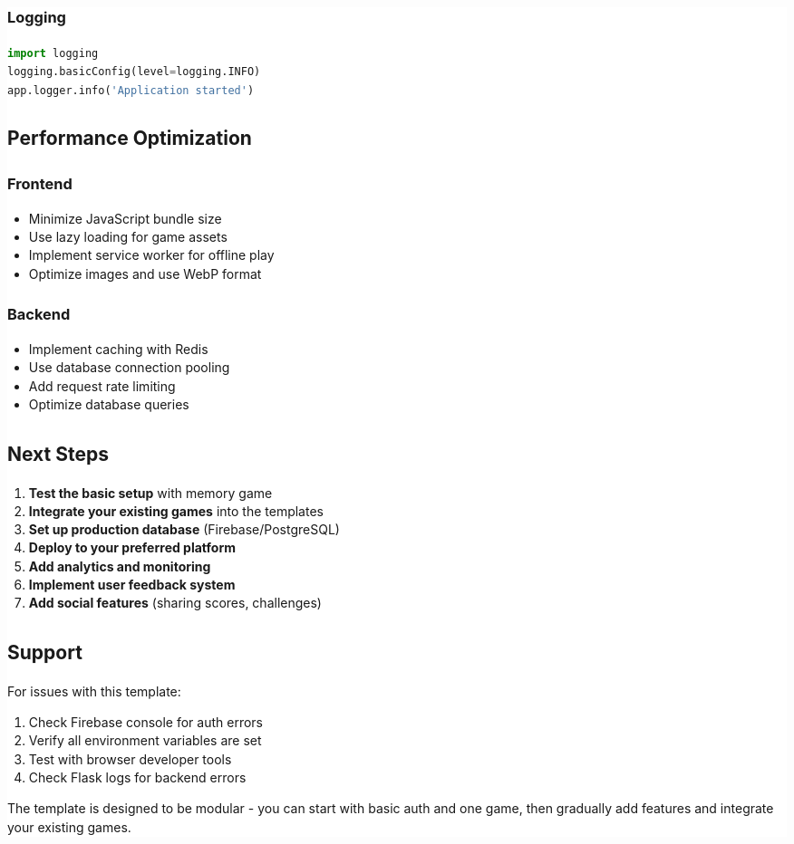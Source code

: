 ### Logging
```python
import logging
logging.basicConfig(level=logging.INFO)
app.logger.info('Application started')
```

## Performance Optimization

### Frontend
- Minimize JavaScript bundle size
- Use lazy loading for game assets
- Implement service worker for offline play
- Optimize images and use WebP format

### Backend  
- Implement caching with Redis
- Use database connection pooling
- Add request rate limiting
- Optimize database queries

## Next Steps

1. **Test the basic setup** with memory game
2. **Integrate your existing games** into the templates
3. **Set up production database** (Firebase/PostgreSQL)
4. **Deploy to your preferred platform**
5. **Add analytics and monitoring**
6. **Implement user feedback system**
7. **Add social features** (sharing scores, challenges)

## Support

For issues with this template:
1. Check Firebase console for auth errors
2. Verify all environment variables are set
3. Test with browser developer tools
4. Check Flask logs for backend errors

The template is designed to be modular - you can start with basic auth and one game, then gradually add features and integrate your existing games.